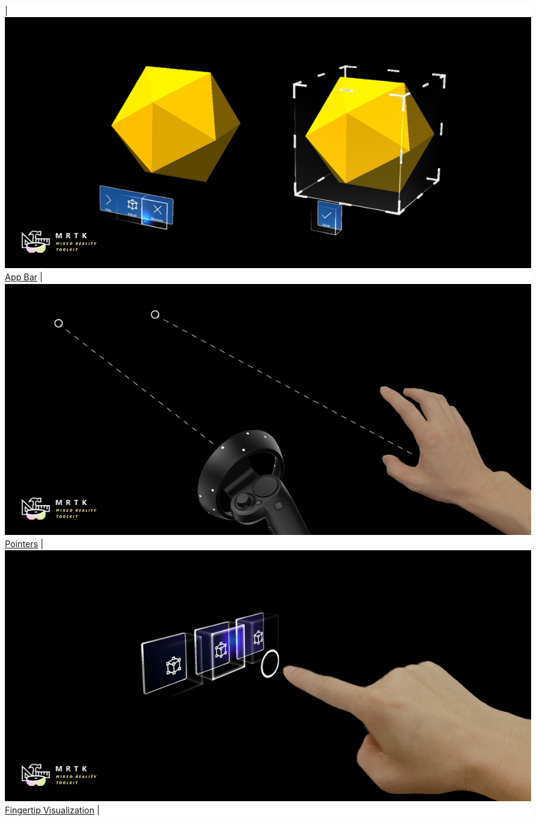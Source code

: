 |  [![App Bar](features/images/app-bar/MRTK_AppBar_Main.png)](features/ux-building-blocks/app-bar.md) [App Bar](features/ux-building-blocks/app-bar.md) | [![Pointers](features/images/Pointers/MRTK_Pointer_Main.png)](features/input/pointers.md) [Pointers](features/input/Pointers.md) | [![Fingertip Visualization](features/images/fingertip/MRTK_FingertipVisualization_Main.png)](features/ux-building-blocks/fingertip-visualization.md) [Fingertip Visualization](features/ux-building-blocks/fingertip-visualization.md) |